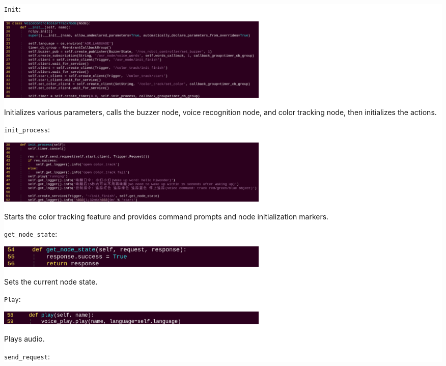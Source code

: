 `Init`:

<img src="../_static/media/chapter_11/section_3/media/image53.png"  style="width:500px"   class="common_img"/>

Initializes various parameters, calls the buzzer node, voice recognition node, and color tracking node, then initializes the actions.

`init_process`:

<img src="../_static/media/chapter_11/section_3/media/image54.png"  style="width:500px"   class="common_img"/>

Starts the color tracking feature and provides command prompts and node initialization markers.

`get_node_state`:

<img src="../_static/media/chapter_11/section_3/media/image55.png"  style="width:500px"   class="common_img"/>

Sets the current node state.

`Play`:

<img src="../_static/media/chapter_11/section_3/media/image56.png"  style="width:500px"   class="common_img"/>

Plays audio.

`send_request`:
